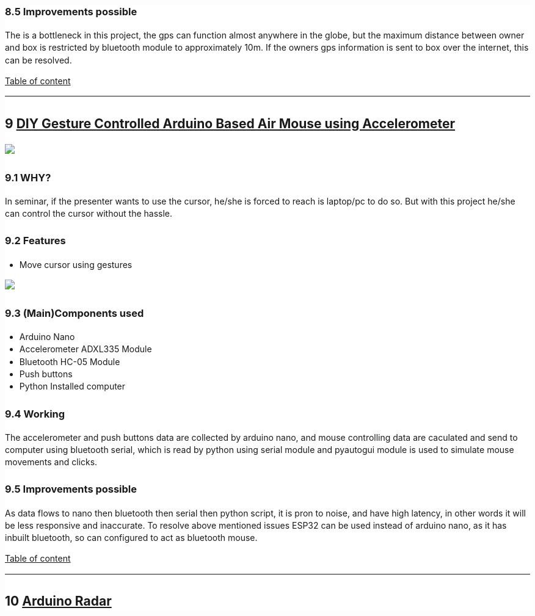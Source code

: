 ### 8.5 Improvements possible

The is a bottleneck in this project, the gps can function almost anywhere in the globe, but the maximum distance between owner and box is restricted by bluetooth module to approximately 10m. If the owners gps information is sent to box over the internet, this can be resolved.

[Table of content](https://github.com/hplvm/Task-1/blob/main/MiniTask_1.md#Table-of-content)

---

## 9 [DIY Gesture Controlled Arduino Based Air Mouse using Accelerometer](https://circuitdigest.com/microcontroller-projects/diy-gesture-controlled-arduino-air-mouse-using-accelerometer)
![](https://circuitdigest.com/sites/default/files/projectimage_mic/DIY-Gesture-Controlled-Arduino-based-Air-Mouse-using-Accelerometer.jpg)

### 9.1 WHY?
In seminar, if the presenter wants to use the cursor, he/she is forced to reach is laptop/pc to do so. But with this project he/she can control the cursor without the hassle.

### 9.2 Features
- Move cursor using gestures

![](https://circuitdigest.com/sites/default/files/inlineimages/u1/Gesture-Controlled-Arduino-based-Air-Mouse-using-Accelerometer.jpg)

### 9.3 (Main)Components used
- Arduino Nano
- Accelerometer ADXL335 Module
- Bluetooth HC-05 Module
- Push buttons
- Python Installed computer

### 9.4 Working
The accelerometer and push buttons data are collected by arduino nano, and mouse controlling data are caculated and send to computer using bluetooth serial, which is read by python using serial module and pyautogui module is used to simulate mouse movements and clicks.


### 9.5 Improvements possible
As data flows to nano then bluetooth then serial then python script, it is pron to noise, and have high latency, in other words it will be less responsive and inaccurate. To resolve above mentioned issues ESP32 can be used instead of arduino nano, as it has inbuilt bluetooth, so can configured to act as bluetooth mouse.

[Table of content](https://github.com/hplvm/Task-1/blob/main/MiniTask_1.md#Table-of-content)

---

## 10 [Arduino Radar](https://www.instructables.com/Arduino-Radar-1/)
